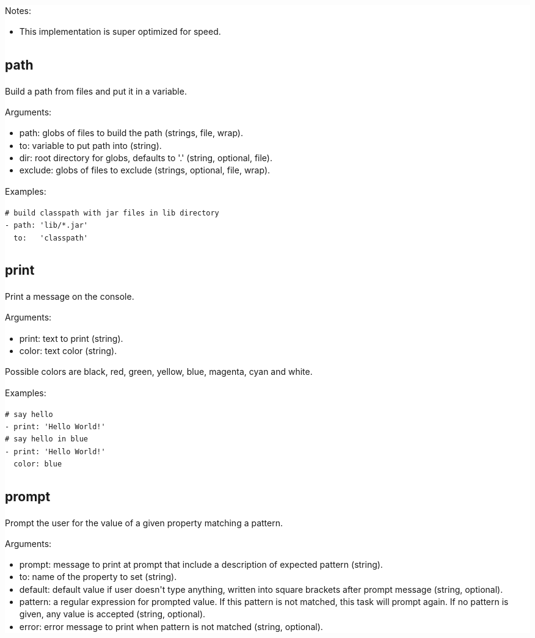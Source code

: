 Notes:

- This implementation is super optimized for speed.

## path

Build a path from files and put it in a variable.

Arguments:

- path: globs of files to build the path (strings, file, wrap).
- to: variable to put path into (string).
- dir: root directory for globs, defaults to '.' (string, optional, file).
- exclude: globs of files to exclude (strings, optional, file, wrap).

Examples:

    # build classpath with jar files in lib directory
    - path: 'lib/*.jar'
      to:   'classpath'

## print

Print a message on the console.

Arguments:

- print: text to print (string).
- color: text color (string).

Possible colors are black, red, green, yellow, blue, magenta, cyan and white.

Examples:

    # say hello
    - print: 'Hello World!'
    # say hello in blue
    - print: 'Hello World!'
      color: blue

## prompt

Prompt the user for the value of a given property matching a pattern.

Arguments:

- prompt: message to print at prompt that include a description of expected
  pattern (string).
- to: name of the property to set (string).
- default: default value if user doesn't type anything, written into square
  brackets after prompt message (string, optional).
- pattern: a regular expression for prompted value. If this pattern is not
  matched, this task will prompt again. If no pattern is given, any value is
  accepted (string, optional).
- error: error message to print when pattern is not matched (string, optional).
